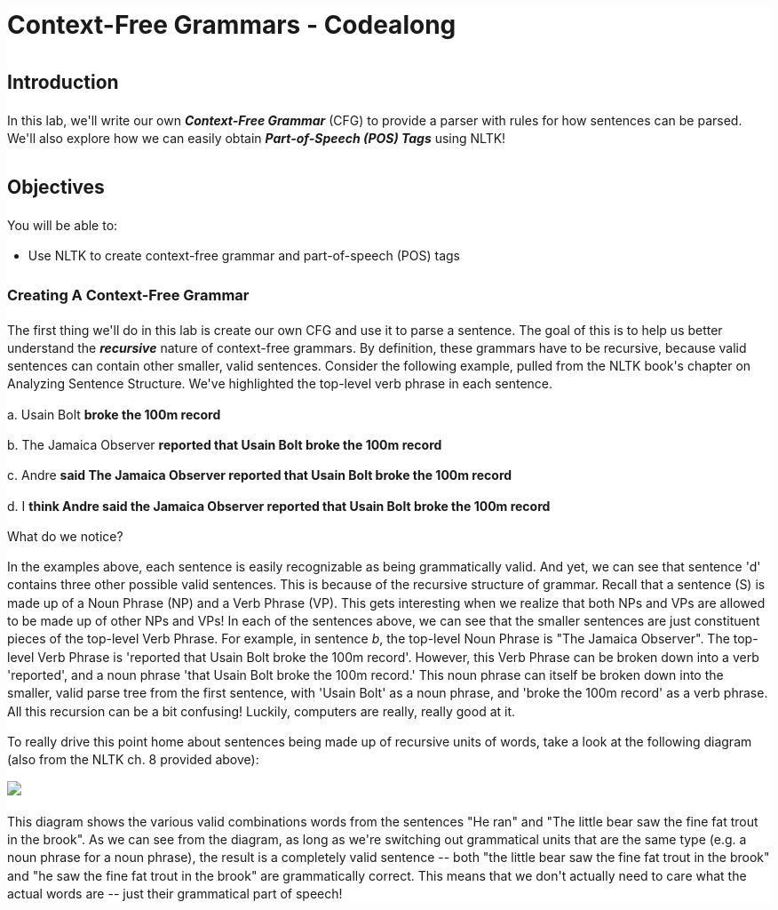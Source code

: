 # Context-Free Grammars - Codealong

## Introduction

In this lab, we'll write our own **_Context-Free Grammar_** (CFG) to provide a parser with rules for how sentences can be parsed. We'll also explore how we can easily obtain **_Part-of-Speech (POS) Tags_** using NLTK!

## Objectives

You will be able to:

- Use NLTK to create context-free grammar and part-of-speech (POS) tags  

### Creating A Context-Free Grammar

The first thing we'll do in this lab is create our own CFG and use it to parse a sentence. The goal of this is to help us better understand the **_recursive_** nature of context-free grammars. By definition, these grammars have to be recursive, because valid sentences can contain other smaller, valid sentences. Consider the following example, pulled from the NLTK book's chapter on Analyzing Sentence Structure. We've highlighted the top-level verb phrase in each sentence. 

a.		Usain Bolt **broke the 100m record**

b.		The Jamaica Observer **reported that Usain Bolt broke the 100m record**

c.		Andre **said The Jamaica Observer reported that Usain Bolt broke the 100m record**

d.		I **think Andre said the Jamaica Observer reported that Usain Bolt broke the 100m record**

What do we notice?

In the examples above, each sentence is easily recognizable as being grammatically valid. And yet, we can see that sentence 'd' contains three other possible valid sentences. This is because of the recursive structure of grammar. Recall that a sentence (S) is made up of a Noun Phrase (NP) and a Verb Phrase (VP). This gets interesting when we realize that both NPs and VPs are allowed to be made up of other NPs and VPs! In each of the sentences above, we can see that the smaller sentences are just constituent pieces of the top-level Verb Phrase. For example, in sentence _b_, the top-level Noun Phrase is "The Jamaica Observer". The top-level Verb Phrase is 'reported that Usain Bolt broke the 100m record'. However, this Verb Phrase can be broken down into a verb 'reported', and a noun phrase 'that Usain Bolt broke the 100m record.' This noun phrase can itself be broken down into the smaller, valid parse tree from the first sentence, with 'Usain Bolt' as a noun phrase, and 'broke the 100m record' as a verb phrase. All this recursion can be a bit confusing! Luckily, computers are really, really good at it. 

To really drive this point home about sentences being made up of recursive units of words, take a look at the following diagram (also from the NLTK ch. 8 provided above):

<img src='https://curriculum-content.s3.amazonaws.com/data-science/images/cfg_diagram.png'>

This diagram shows the various valid combinations words from the sentences "He ran" and "The little bear saw the fine fat trout in the brook". As we can see from the diagram, as long as we're switching out grammatical units that are the same type (e.g. a noun phrase for a noun phrase), the result is a completely valid sentence -- both "the little bear saw the fine fat trout in the brook" and "he saw the fine fat trout in the brook" are grammatically correct. This means that we don't actually need to care what the actual words are -- just their grammatical part of speech! 

